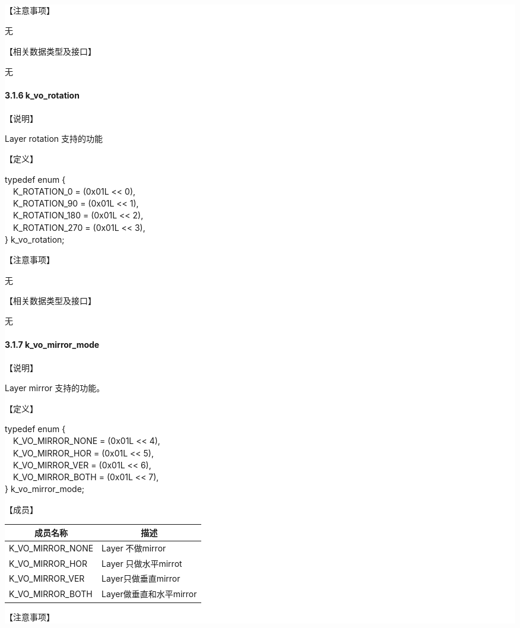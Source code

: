 【注意事项】

无

【相关数据类型及接口】

无

#### 3.1.6 k_vo_rotation

【说明】

Layer rotation 支持的功能

【定义】

typedef enum {  
&emsp;K_ROTATION_0 = (0x01L \<\< 0),  
&emsp;K_ROTATION_90 = (0x01L \<\< 1),  
&emsp;K_ROTATION_180 = (0x01L \<\< 2),  
&emsp;K_ROTATION_270 = (0x01L \<\< 3),  
} k_vo_rotation;

【注意事项】

无

【相关数据类型及接口】

无

#### 3.1.7 k_vo_mirror_mode

【说明】

Layer mirror 支持的功能。

【定义】

typedef enum {  
&emsp;K_VO_MIRROR_NONE = (0x01L \<\< 4),  
&emsp;K_VO_MIRROR_HOR = (0x01L \<\< 5),  
&emsp;K_VO_MIRROR_VER = (0x01L \<\< 6),  
&emsp;K_VO_MIRROR_BOTH = (0x01L \<\< 7),  
} k_vo_mirror_mode;

【成员】

| 成员名称         | 描述                    |
|------------------|-------------------------|
| K_VO_MIRROR_NONE | Layer 不做mirror        |
| K_VO_MIRROR_HOR  | Layer 只做水平mirrot    |
| K_VO_MIRROR_VER  | Layer只做垂直mirror     |
| K_VO_MIRROR_BOTH | Layer做垂直和水平mirror |

【注意事项】
